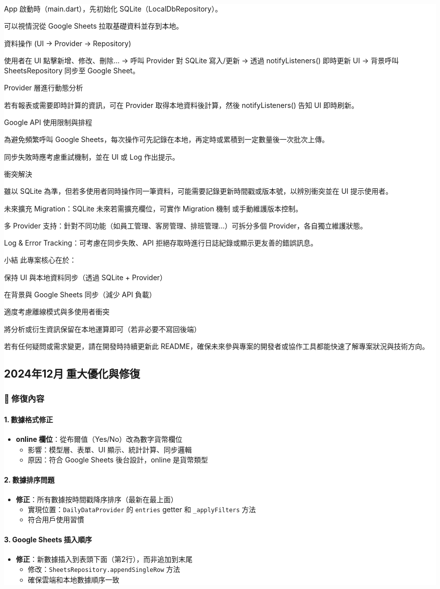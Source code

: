 App 啟動時（main.dart），先初始化 SQLite（LocalDbRepository）。

可以視情況從 Google Sheets 拉取基礎資料並存到本地。

資料操作 (UI → Provider → Repository)

使用者在 UI 點擊新增、修改、刪除… → 呼叫 Provider 對 SQLite 寫入/更新 → 透過 notifyListeners() 即時更新 UI → 背景呼叫 SheetsRepository 同步至 Google Sheet。

Provider 層進行動態分析

若有報表或需要即時計算的資訊，可在 Provider 取得本地資料後計算，然後 notifyListeners() 告知 UI 即時刷新。

Google API 使用限制與排程

為避免頻繁呼叫 Google Sheets，每次操作可先記錄在本地，再定時或累積到一定數量後一次批次上傳。

同步失敗時應考慮重試機制，並在 UI 或 Log 作出提示。

衝突解決

雖以 SQLite 為準，但若多使用者同時操作同一筆資料，可能需要記錄更新時間戳或版本號，以辨別衝突並在 UI 提示使用者。

未來擴充
Migration：SQLite 未來若需擴充欄位，可實作 Migration 機制 或手動維護版本控制。

多 Provider 支持：針對不同功能（如員工管理、客房管理、排班管理…）可拆分多個 Provider，各自獨立維護狀態。

Log & Error Tracking：可考慮在同步失敗、API 拒絕存取時進行日誌紀錄或顯示更友善的錯誤訊息。

小結
此專案核心在於：

保持 UI 與本地資料同步（透過 SQLite + Provider）

在背景與 Google Sheets 同步（減少 API 負載）

適度考慮離線模式與多使用者衝突

將分析或衍生資訊保留在本地運算即可（若非必要不寫回後端）

若有任何疑問或需求變更，請在開發時持續更新此 README，確保未來參與專案的開發者或協作工具都能快速了解專案狀況與技術方向。

## 2024年12月 重大優化與修復

### 📝 修復內容

#### 1. **數據格式修正**
- **online 欄位**：從布爾值（Yes/No）改為數字貨幣欄位
  - 影響：模型層、表單、UI 顯示、統計計算、同步邏輯
  - 原因：符合 Google Sheets 後台設計，online 是貨幣類型

#### 2. **數據排序問題**
- **修正**：所有數據按時間戳降序排序（最新在最上面）
  - 實現位置：`DailyDataProvider` 的 `entries` getter 和 `_applyFilters` 方法
  - 符合用戶使用習慣

#### 3. **Google Sheets 插入順序**
- **修正**：新數據插入到表頭下面（第2行），而非追加到末尾
  - 修改：`SheetsRepository.appendSingleRow` 方法
  - 確保雲端和本地數據順序一致
